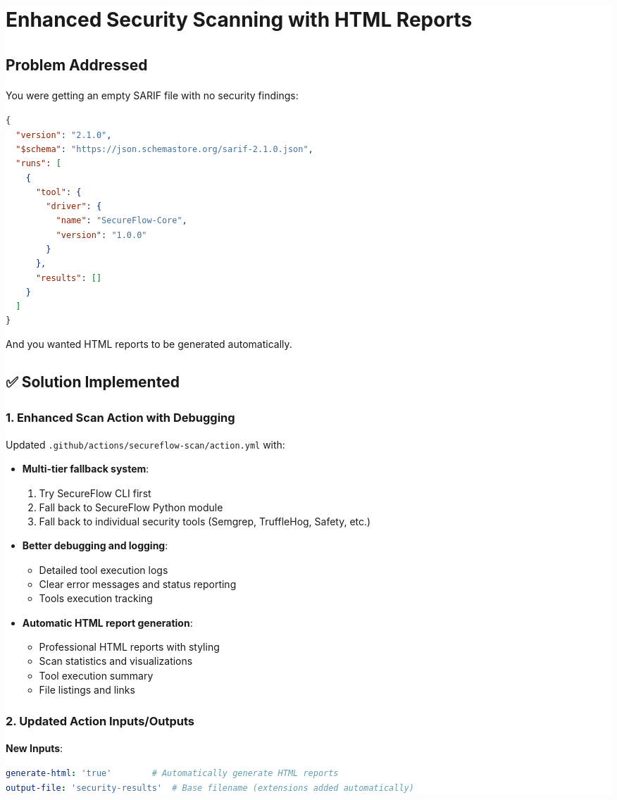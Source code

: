 # Enhanced Security Scanning with HTML Reports

## Problem Addressed

You were getting an empty SARIF file with no security findings:
```json
{
  "version": "2.1.0",
  "$schema": "https://json.schemastore.org/sarif-2.1.0.json",
  "runs": [
    {
      "tool": {
        "driver": {
          "name": "SecureFlow-Core",
          "version": "1.0.0"
        }
      },
      "results": []
    }
  ]
}
```

And you wanted HTML reports to be generated automatically.

## ✅ Solution Implemented

### 1. **Enhanced Scan Action with Debugging**
Updated `.github/actions/secureflow-scan/action.yml` with:

- **Multi-tier fallback system**:
  1. Try SecureFlow CLI first
  2. Fall back to SecureFlow Python module
  3. Fall back to individual security tools (Semgrep, TruffleHog, Safety, etc.)

- **Better debugging and logging**:
  - Detailed tool execution logs
  - Clear error messages and status reporting
  - Tools execution tracking

- **Automatic HTML report generation**:
  - Professional HTML reports with styling
  - Scan statistics and visualizations
  - Tool execution summary
  - File listings and links

### 2. **Updated Action Inputs/Outputs**

**New Inputs**:
```yaml
generate-html: 'true'        # Automatically generate HTML reports
output-file: 'security-results'  # Base filename (extensions added automatically)
```
